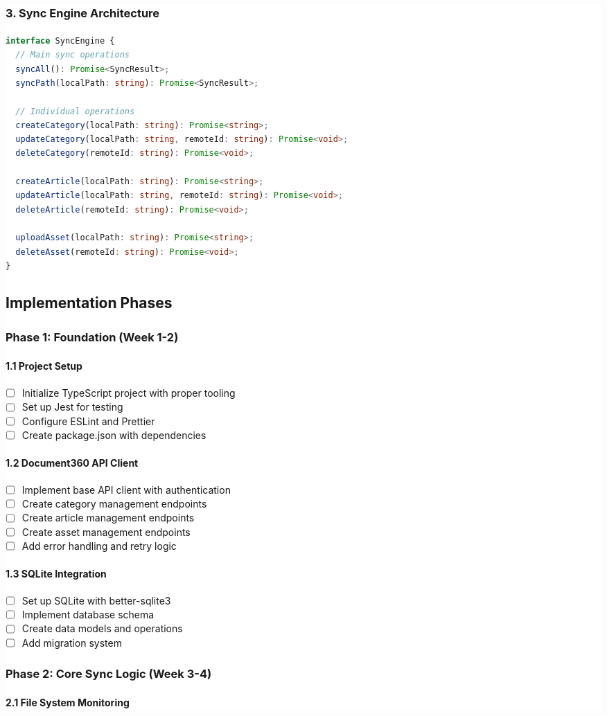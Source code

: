 ### 3. Sync Engine Architecture

```typescript
interface SyncEngine {
  // Main sync operations
  syncAll(): Promise<SyncResult>;
  syncPath(localPath: string): Promise<SyncResult>;
  
  // Individual operations
  createCategory(localPath: string): Promise<string>;
  updateCategory(localPath: string, remoteId: string): Promise<void>;
  deleteCategory(remoteId: string): Promise<void>;
  
  createArticle(localPath: string): Promise<string>;
  updateArticle(localPath: string, remoteId: string): Promise<void>;
  deleteArticle(remoteId: string): Promise<void>;
  
  uploadAsset(localPath: string): Promise<string>;
  deleteAsset(remoteId: string): Promise<void>;
}
```

## Implementation Phases

### Phase 1: Foundation (Week 1-2)

#### 1.1 Project Setup

- [ ] Initialize TypeScript project with proper tooling
- [ ] Set up Jest for testing
- [ ] Configure ESLint and Prettier
- [ ] Create package.json with dependencies

#### 1.2 Document360 API Client

- [ ] Implement base API client with authentication
- [ ] Create category management endpoints
- [ ] Create article management endpoints
- [ ] Create asset management endpoints
- [ ] Add error handling and retry logic

#### 1.3 SQLite Integration

- [ ] Set up SQLite with better-sqlite3
- [ ] Implement database schema
- [ ] Create data models and operations
- [ ] Add migration system

### Phase 2: Core Sync Logic (Week 3-4)

#### 2.1 File System Monitoring
